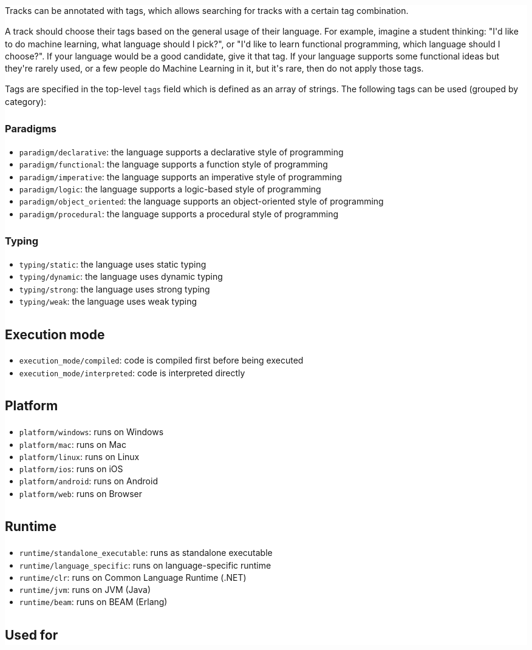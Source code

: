 Tracks can be annotated with tags, which allows searching for tracks with a certain tag combination. 

A track should choose their tags based on the general usage of their language. For example, imagine a student thinking: "I'd like to do machine learning, what language should I pick?", or "I'd like to learn functional programming, which language should I choose?". If your language would be a good candidate, give it that tag. If your language supports some functional ideas but they're rarely used, or a few people do Machine Learning in it, but it's rare, then do not apply those tags.


Tags are specified in the top-level `tags` field which is defined as an array of strings. The following tags can be used (grouped by category):

### Paradigms

- `paradigm/declarative`: the language supports a declarative style of programming
- `paradigm/functional`: the language supports a function style of programming
- `paradigm/imperative`: the language supports an imperative style of programming
- `paradigm/logic`: the language supports a logic-based style of programming
- `paradigm/object_oriented`: the language supports an object-oriented style of programming
- `paradigm/procedural`: the language supports a procedural style of programming

### Typing

- `typing/static`: the language uses static typing
- `typing/dynamic`: the language uses dynamic typing
- `typing/strong`: the language uses strong typing
- `typing/weak`: the language uses weak typing

## Execution mode

- `execution_mode/compiled`: code is compiled first before being executed
- `execution_mode/interpreted`: code is interpreted directly

## Platform

- `platform/windows`: runs on Windows
- `platform/mac`: runs on Mac
- `platform/linux`: runs on Linux
- `platform/ios`: runs on iOS
- `platform/android`: runs on Android
- `platform/web`: runs on Browser

## Runtime

- `runtime/standalone_executable`: runs as standalone executable
- `runtime/language_specific`: runs on language-specific runtime
- `runtime/clr`: runs on Common Language Runtime (.NET)
- `runtime/jvm`: runs on JVM (Java)
- `runtime/beam`: runs on BEAM (Erlang)

## Used for
